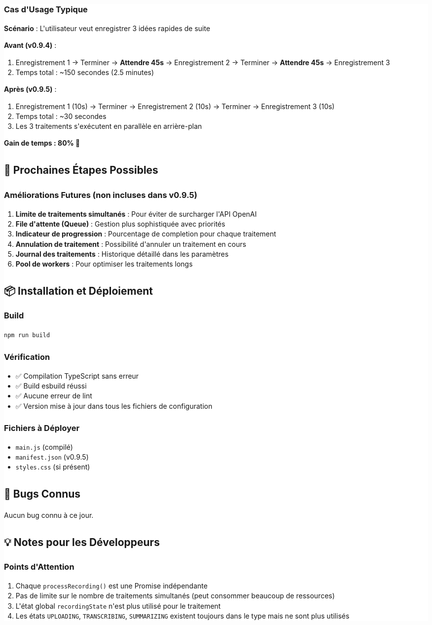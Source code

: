 ### Cas d'Usage Typique
**Scénario** : L'utilisateur veut enregistrer 3 idées rapides de suite

**Avant (v0.9.4)** :
1. Enregistrement 1 → Terminer → **Attendre 45s** → Enregistrement 2 → Terminer → **Attendre 45s** → Enregistrement 3
2. Temps total : ~150 secondes (2.5 minutes)

**Après (v0.9.5)** :
1. Enregistrement 1 (10s) → Terminer → Enregistrement 2 (10s) → Terminer → Enregistrement 3 (10s)
2. Temps total : ~30 secondes
3. Les 3 traitements s'exécutent en parallèle en arrière-plan

**Gain de temps : 80% 🎉**

## 🚀 Prochaines Étapes Possibles

### Améliorations Futures (non incluses dans v0.9.5)
1. **Limite de traitements simultanés** : Pour éviter de surcharger l'API OpenAI
2. **File d'attente (Queue)** : Gestion plus sophistiquée avec priorités
3. **Indicateur de progression** : Pourcentage de completion pour chaque traitement
4. **Annulation de traitement** : Possibilité d'annuler un traitement en cours
5. **Journal des traitements** : Historique détaillé dans les paramètres
6. **Pool de workers** : Pour optimiser les traitements longs

## 📦 Installation et Déploiement

### Build
```bash
npm run build
```

### Vérification
- ✅ Compilation TypeScript sans erreur
- ✅ Build esbuild réussi
- ✅ Aucune erreur de lint
- ✅ Version mise à jour dans tous les fichiers de configuration

### Fichiers à Déployer
- `main.js` (compilé)
- `manifest.json` (v0.9.5)
- `styles.css` (si présent)

## 🐛 Bugs Connus
Aucun bug connu à ce jour.

## 💡 Notes pour les Développeurs

### Points d'Attention
1. Chaque `processRecording()` est une Promise indépendante
2. Pas de limite sur le nombre de traitements simultanés (peut consommer beaucoup de ressources)
3. L'état global `recordingState` n'est plus utilisé pour le traitement
4. Les états `UPLOADING`, `TRANSCRIBING`, `SUMMARIZING` existent toujours dans le type mais ne sont plus utilisés
